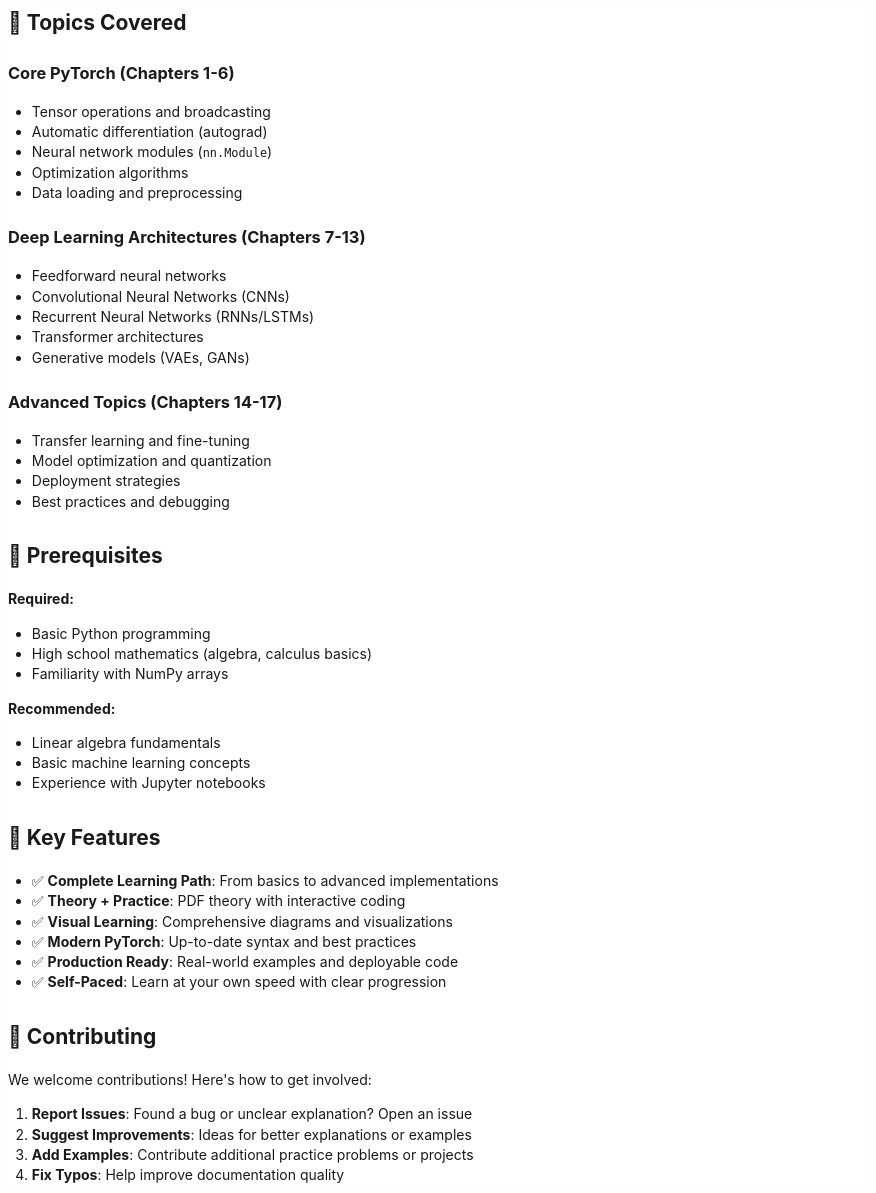 ## 🧠 Topics Covered

### **Core PyTorch** (Chapters 1-6)
- Tensor operations and broadcasting
- Automatic differentiation (autograd)
- Neural network modules (`nn.Module`)
- Optimization algorithms
- Data loading and preprocessing

### **Deep Learning Architectures** (Chapters 7-13)
- Feedforward neural networks
- Convolutional Neural Networks (CNNs)
- Recurrent Neural Networks (RNNs/LSTMs)
- Transformer architectures
- Generative models (VAEs, GANs)

### **Advanced Topics** (Chapters 14-17)
- Transfer learning and fine-tuning
- Model optimization and quantization
- Deployment strategies
- Best practices and debugging

## 🔧 Prerequisites

**Required:**
- Basic Python programming
- High school mathematics (algebra, calculus basics)
- Familiarity with NumPy arrays

**Recommended:**
- Linear algebra fundamentals
- Basic machine learning concepts
- Experience with Jupyter notebooks

## 🌟 Key Features

- ✅ **Complete Learning Path**: From basics to advanced implementations
- ✅ **Theory + Practice**: PDF theory with interactive coding
- ✅ **Visual Learning**: Comprehensive diagrams and visualizations
- ✅ **Modern PyTorch**: Up-to-date syntax and best practices
- ✅ **Production Ready**: Real-world examples and deployable code
- ✅ **Self-Paced**: Learn at your own speed with clear progression

## 🤝 Contributing

We welcome contributions! Here's how to get involved:

1. **Report Issues**: Found a bug or unclear explanation? Open an issue
2. **Suggest Improvements**: Ideas for better explanations or examples
3. **Add Examples**: Contribute additional practice problems or projects
4. **Fix Typos**: Help improve documentation quality
